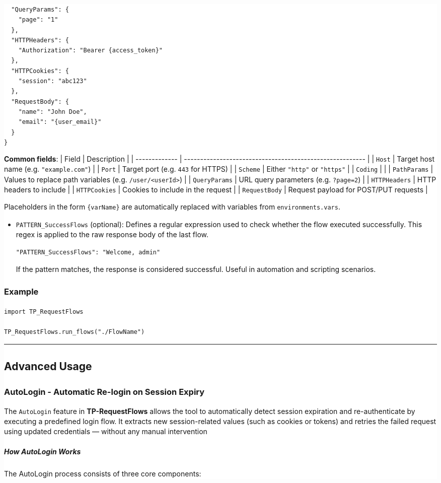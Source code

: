   ```
    "QueryParams": {
      "page": "1"
    },
    "HTTPHeaders": {
      "Authorization": "Bearer {access_token}"
    },
    "HTTPCookies": {
      "session": "abc123"
    },
    "RequestBody": {
      "name": "John Doe",
      "email": "{user_email}"
    }
  }
  ```
  **Common fields**:
  | Field         | Description                                              |
  | ------------- | -------------------------------------------------------- |
  | `Host`        | Target host name (e.g. `"example.com"`)                  |
  | `Port`        | Target port (e.g. `443` for HTTPS)                       |
  | `Scheme`      | Either `"http"` or `"https"`                             |
  | `Coding`      |                                                          |
  | `PathParams`  | Values to replace path variables (e.g. `/user/<userId>`) |
  | `QueryParams` | URL query parameters (e.g. `?page=2`)                    |
  | `HTTPHeaders` | HTTP headers to include                                  |
  | `HTTPCookies` | Cookies to include in the request                        |
  | `RequestBody` | Request payload for POST/PUT requests                    |

  Placeholders in the form `{varName}` are automatically replaced with variables from `environments.vars`.
- `PATTERN_SuccessFlows` (optional): Defines a regular expression used to check whether the flow executed successfully. This regex is applied to the raw response body of the last flow.
  ```
  "PATTERN_SuccessFlows": "Welcome, admin"
  ```
  If the pattern matches, the response is considered successful. Useful in automation and scripting scenarios.

### Example
```
import TP_RequestFlows

TP_RequestFlows.run_flows("./FlowName")
```

---
## Advanced Usage
### AutoLogin - Automatic Re-login on Session Expiry
The `AutoLogin` feature in **TP-RequestFlows** allows the tool to automatically detect session expiration and re-authenticate by executing a predefined login flow. It extracts new session-related values (such as cookies or tokens) and retries the failed request using updated credentials — without any manual intervention
##### How AutoLogin Works
The AutoLogin process consists of three core components: